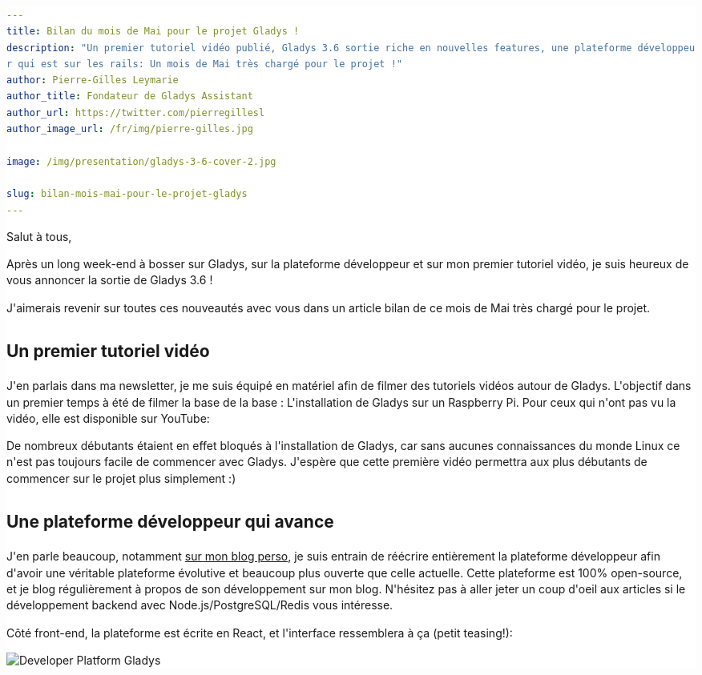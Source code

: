 ```yaml
---
title: Bilan du mois de Mai pour le projet Gladys !
description: "Un premier tutoriel vidéo publié, Gladys 3.6 sortie riche en nouvelles features, une plateforme développeur qui est sur les rails: Un mois de Mai très chargé pour le projet !"
author: Pierre-Gilles Leymarie
author_title: Fondateur de Gladys Assistant
author_url: https://twitter.com/pierregillesl
author_image_url: /fr/img/pierre-gilles.jpg

image: /img/presentation/gladys-3-6-cover-2.jpg

slug: bilan-mois-mai-pour-le-projet-gladys
---
```


Salut à tous,

Après un long week-end à bosser sur Gladys, sur la plateforme développeur et sur mon premier tutoriel vidéo, je suis heureux de vous annoncer la sortie de Gladys 3.6 !

J'aimerais revenir sur toutes ces nouveautés avec vous dans un article bilan de ce mois de Mai très chargé pour le projet.



## Un premier tutoriel vidéo

J'en parlais dans ma newsletter, je me suis équipé en matériel afin de filmer des tutoriels vidéos autour de Gladys. L'objectif dans un premier temps à été de filmer la base de la base : L'installation de Gladys sur un Raspberry Pi. Pour ceux qui n'ont pas vu la vidéo, elle est disponible sur YouTube:

<div class="embed-responsive embed-responsive-16by9">
    <iframe width="560" height="315" src="https://www.youtube.com/embed/rx1PmlMGh38" frameborder="0" allowfullscreen=""></iframe>
</div>

De nombreux débutants étaient en effet bloqués à l'installation de Gladys, car sans aucunes connaissances du monde Linux ce n'est pas toujours facile de commencer avec Gladys. J'espère que cette première vidéo permettra aux plus débutants de commencer sur le projet plus simplement :)

## Une plateforme développeur qui avance

J'en parle beaucoup, notamment [sur mon blog perso](https://pierregillesleymarie.com/), je suis entrain de réécrire entièrement la plateforme développeur afin d'avoir une véritable plateforme évolutive et beaucoup plus ouverte que celle actuelle. Cette plateforme est 100% open-source, et je blog régulièrement à propos de son développement sur mon blog. N'hésitez pas à aller jeter un coup d'oeil aux articles si le développement backend avec Node.js/PostgreSQL/Redis vous intéresse.

Côté front-end, la plateforme est écrite en React, et l'interface ressemblera à ça (petit teasing!):

![Developer Platform Gladys](../../../static/img/articles/fr/gladys-3-6/dev-platform.png)
